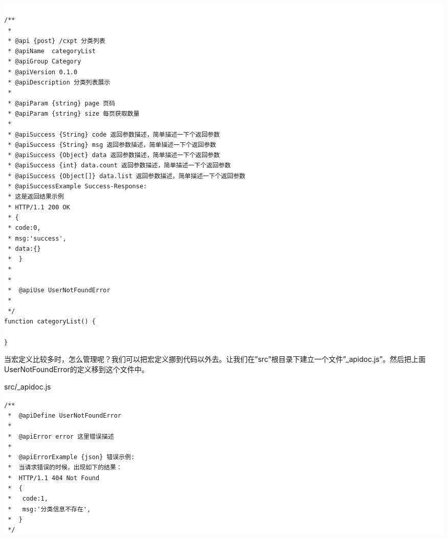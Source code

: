 ```

/**
 * 
 * @api {post} /cxpt 分类列表
 * @apiName  categoryList
 * @apiGroup Category 
 * @apiVersion 0.1.0
 * @apiDescription 分类列表展示
 * 
 * @apiParam {string} page 页码 
 * @apiParam {string} size 每页获取数量 
 * 
 * @apiSuccess {String} code 返回参数描述，简单描述一下个返回参数
 * @apiSuccess {String} msg 返回参数描述，简单描述一下个返回参数
 * @apiSuccess {Object} data 返回参数描述，简单描述一下个返回参数
 * @apiSuccess {int} data.count 返回参数描述，简单描述一下个返回参数
 * @apiSuccess {Object[]} data.list 返回参数描述，简单描述一下个返回参数
 * @apiSuccessExample Success-Response:
 * 这是返回结果示例
 * HTTP/1.1 200 OK
 * {
 * code:0,
 * msg:'success',
 * data:{}
 *  }
 *
 *  
 * 	@apiUse UserNotFoundError
 *  
 */
function categoryList() {
	
}

```

当宏定义比较多时，怎么管理呢？我们可以把宏定义挪到代码以外去。让我们在”src”根目录下建立一个文件”_apidoc.js”。然后把上面UserNotFoundError的定义移到这个文件中。

src/_apidoc.js
```
/**
 *  @apiDefine UserNotFoundError
 *  
 *  @apiError error 这里错误描述 
 *  
 *  @apiErrorExample {json} 错误示例:
 *  当请求错误的时候，出现如下的结果：
 *  HTTP/1.1 404 Not Found
 *  {
 *   code:1,
 *   msg:'分类信息不存在',
 *  }
 */

```
